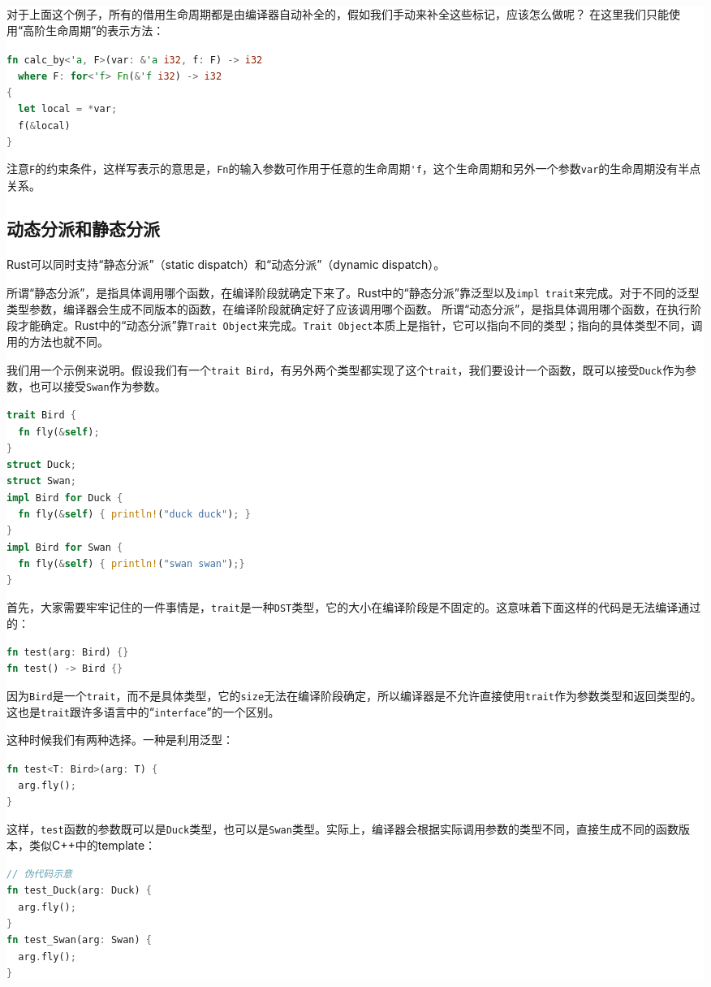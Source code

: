 对于上面这个例子，所有的借用生命周期都是由编译器自动补全的，假如我们手动来补全这些标记，应该怎么做呢？
在这里我们只能使用“高阶生命周期”的表示方法：
```rs
fn calc_by<'a, F>(var: &'a i32, f: F) -> i32
  where F: for<'f> Fn(&'f i32) -> i32
{
  let local = *var;
  f(&local)
}
```

注意`F`的约束条件，这样写表示的意思是，`Fn`的输入参数可作用于任意的生命周期`'f`，这个生命周期和另外一个参数`var`的生命周期没有半点关系。


## 动态分派和静态分派
Rust可以同时支持“静态分派”（static dispatch）和“动态分派”（dynamic dispatch）。

所谓“静态分派”，是指具体调用哪个函数，在编译阶段就确定下来了。Rust中的“静态分派”靠泛型以及`impl trait`来完成。对于不同的泛型类型参数，编译器会生成不同版本的函数，在编译阶段就确定好了应该调用哪个函数。
所谓“动态分派”，是指具体调用哪个函数，在执行阶段才能确定。Rust中的“动态分派”靠`Trait Object`来完成。`Trait Object`本质上是指针，它可以指向不同的类型；指向的具体类型不同，调用的方法也就不同。

我们用一个示例来说明。假设我们有一个`trait Bird`，有另外两个类型都实现了这个`trait`，我们要设计一个函数，既可以接受`Duck`作为参数，也可以接受`Swan`作为参数。
```rs
trait Bird {
  fn fly(&self);
}
struct Duck;
struct Swan;
impl Bird for Duck {
  fn fly(&self) { println!("duck duck"); }
}
impl Bird for Swan {
  fn fly(&self) { println!("swan swan");}
}
```

首先，大家需要牢牢记住的一件事情是，`trait`是一种`DST`类型，它的大小在编译阶段是不固定的。这意味着下面这样的代码是无法编译通过的：
```rs
fn test(arg: Bird) {}
fn test() -> Bird {}
```

因为`Bird`是一个`trait`，而不是具体类型，它的`size`无法在编译阶段确定，所以编译器是不允许直接使用`trait`作为参数类型和返回类型的。这也是`trait`跟许多语言中的“`interface`”的一个区别。

这种时候我们有两种选择。一种是利用泛型：
```rs
fn test<T: Bird>(arg: T) {
  arg.fly();
}
```
这样，`test`函数的参数既可以是`Duck`类型，也可以是`Swan`类型。实际上，编译器会根据实际调用参数的类型不同，直接生成不同的函数版本，类似C++中的template：
```rs
// 伪代码示意
fn test_Duck(arg: Duck) {
  arg.fly();
}
fn test_Swan(arg: Swan) {
  arg.fly();
}
```
